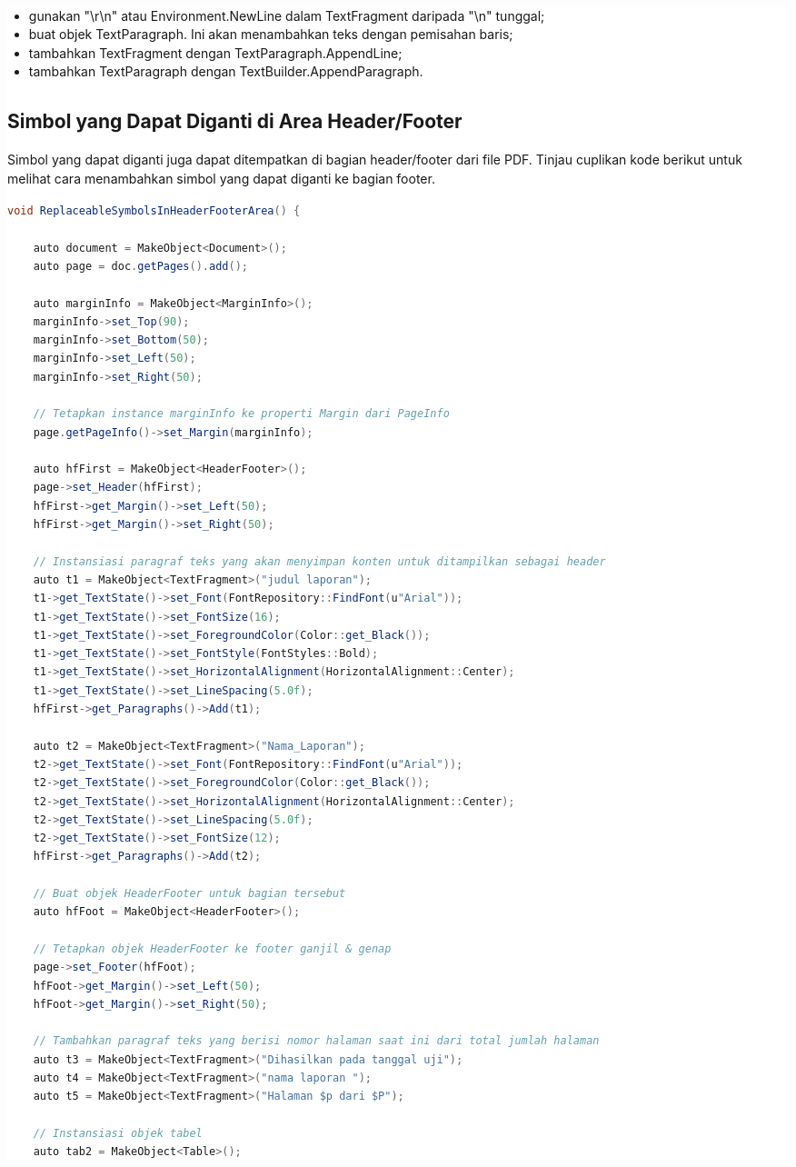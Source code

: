 - gunakan "\r\n" atau Environment.NewLine dalam TextFragment daripada "\n" tunggal;
- buat objek TextParagraph. Ini akan menambahkan teks dengan pemisahan baris;
- tambahkan TextFragment dengan TextParagraph.AppendLine;
- tambahkan TextParagraph dengan TextBuilder.AppendParagraph.

## Simbol yang Dapat Diganti di Area Header/Footer

Simbol yang dapat diganti juga dapat ditempatkan di bagian header/footer dari file PDF. Tinjau cuplikan kode berikut untuk melihat cara menambahkan simbol yang dapat diganti ke bagian footer.

```csharp
void ReplaceableSymbolsInHeaderFooterArea() {

    auto document = MakeObject<Document>();
    auto page = doc.getPages().add();

    auto marginInfo = MakeObject<MarginInfo>();
    marginInfo->set_Top(90);
    marginInfo->set_Bottom(50);
    marginInfo->set_Left(50);
    marginInfo->set_Right(50);

    // Tetapkan instance marginInfo ke properti Margin dari PageInfo
    page.getPageInfo()->set_Margin(marginInfo);

    auto hfFirst = MakeObject<HeaderFooter>();
    page->set_Header(hfFirst);
    hfFirst->get_Margin()->set_Left(50);
    hfFirst->get_Margin()->set_Right(50);

    // Instansiasi paragraf teks yang akan menyimpan konten untuk ditampilkan sebagai header
    auto t1 = MakeObject<TextFragment>("judul laporan");
    t1->get_TextState()->set_Font(FontRepository::FindFont(u"Arial"));
    t1->get_TextState()->set_FontSize(16);
    t1->get_TextState()->set_ForegroundColor(Color::get_Black());
    t1->get_TextState()->set_FontStyle(FontStyles::Bold);
    t1->get_TextState()->set_HorizontalAlignment(HorizontalAlignment::Center);
    t1->get_TextState()->set_LineSpacing(5.0f);
    hfFirst->get_Paragraphs()->Add(t1);

    auto t2 = MakeObject<TextFragment>("Nama_Laporan");
    t2->get_TextState()->set_Font(FontRepository::FindFont(u"Arial"));
    t2->get_TextState()->set_ForegroundColor(Color::get_Black());
    t2->get_TextState()->set_HorizontalAlignment(HorizontalAlignment::Center);
    t2->get_TextState()->set_LineSpacing(5.0f);
    t2->get_TextState()->set_FontSize(12);
    hfFirst->get_Paragraphs()->Add(t2);

    // Buat objek HeaderFooter untuk bagian tersebut
    auto hfFoot = MakeObject<HeaderFooter>();

    // Tetapkan objek HeaderFooter ke footer ganjil & genap
    page->set_Footer(hfFoot);
    hfFoot->get_Margin()->set_Left(50);
    hfFoot->get_Margin()->set_Right(50);

    // Tambahkan paragraf teks yang berisi nomor halaman saat ini dari total jumlah halaman
    auto t3 = MakeObject<TextFragment>("Dihasilkan pada tanggal uji");
    auto t4 = MakeObject<TextFragment>("nama laporan ");
    auto t5 = MakeObject<TextFragment>("Halaman $p dari $P");

    // Instansiasi objek tabel
    auto tab2 = MakeObject<Table>();

```